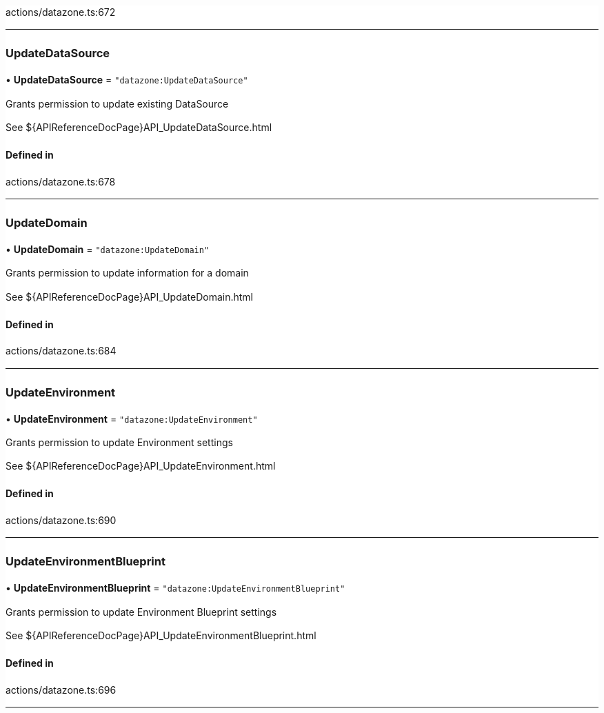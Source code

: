 actions/datazone.ts:672

___

### UpdateDataSource

• **UpdateDataSource** = ``"datazone:UpdateDataSource"``

Grants permission to update existing DataSource

See ${APIReferenceDocPage}API_UpdateDataSource.html

#### Defined in

actions/datazone.ts:678

___

### UpdateDomain

• **UpdateDomain** = ``"datazone:UpdateDomain"``

Grants permission to update information for a domain

See ${APIReferenceDocPage}API_UpdateDomain.html

#### Defined in

actions/datazone.ts:684

___

### UpdateEnvironment

• **UpdateEnvironment** = ``"datazone:UpdateEnvironment"``

Grants permission to update Environment settings

See ${APIReferenceDocPage}API_UpdateEnvironment.html

#### Defined in

actions/datazone.ts:690

___

### UpdateEnvironmentBlueprint

• **UpdateEnvironmentBlueprint** = ``"datazone:UpdateEnvironmentBlueprint"``

Grants permission to update Environment Blueprint settings

See ${APIReferenceDocPage}API_UpdateEnvironmentBlueprint.html

#### Defined in

actions/datazone.ts:696

___
